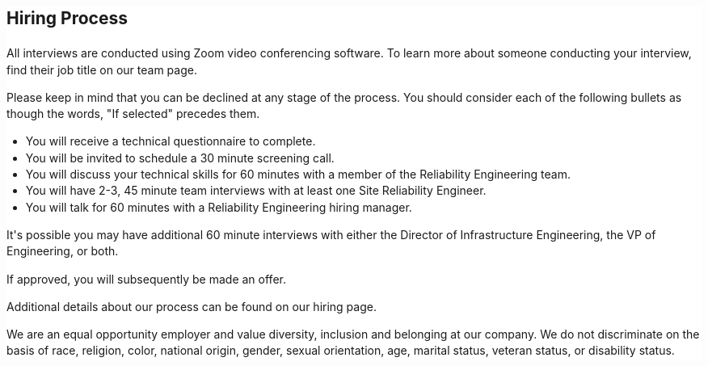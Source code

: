 
## Hiring Process

All interviews are conducted using Zoom video conferencing software. To learn more about someone conducting your interview, find their job title on our team page.

Please keep in mind that you can be declined at any stage of the process. You should consider each of the following bullets as though the words, "If selected" precedes them.

* You will receive a technical questionnaire to complete.
* You will be invited to schedule a 30 minute screening call.
* You will discuss your technical skills for 60 minutes with a member of the Reliability Engineering team.
* You will have 2-3, 45 minute team interviews with at least one Site Reliability Engineer.
* You will talk for 60 minutes with a Reliability Engineering hiring manager.

It's possible you may have additional 60 minute interviews with either the Director of Infrastructure Engineering, the VP of Engineering, or both.

If approved, you will subsequently be made an offer.

Additional details about our process can be found on our hiring page.

We are an equal opportunity employer and value diversity, inclusion and belonging at our company. We do not discriminate on the basis of race, religion, color, national origin, gender, sexual orientation, age, marital status, veteran status, or disability status.
